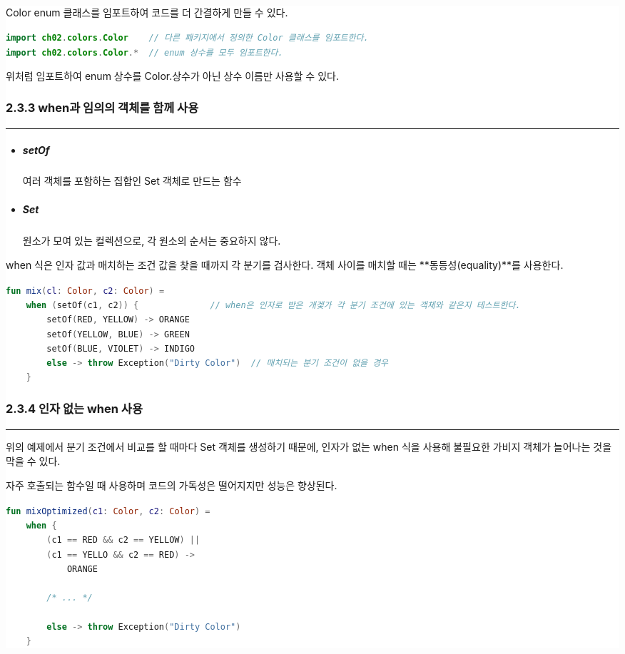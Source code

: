 

Color enum 클래스를 임포트하여 코드를 더 간결하게 만들 수 있다.

```kotlin
import ch02.colors.Color	// 다른 패키지에서 정의한 Color 클래스를 임포트한다.
import ch02.colors.Color.*	// enum 상수를 모두 임포트한다.
```

위처럼 임포트하여 enum 상수를 Color.상수가 아닌 상수 이름만 사용할 수 있다.



### 2.3.3 when과 임의의 객체를 함께 사용

---

- ##### setOf

  여러 객체를 포함하는 집합인 Set 객체로 만드는 함수

- ##### Set

  원소가 모여 있는 컬렉션으로, 각 원소의 순서는 중요하지 않다.

when 식은 인자 값과 매치하는 조건 값을 찾을 때까지 각 분기를 검사한다. 객체 사이를 매치할 때는 **동등성(equality)**를 사용한다.

```kotlin
fun mix(cl: Color, c2: Color) = 
	when (setOf(c1, c2)) {				// when은 인자로 받은 개겣가 각 분기 조건에 있는 객체와 같은지 테스트한다.
        setOf(RED, YELLOW) -> ORANGE
        setOf(YELLOW, BLUE) -> GREEN
        setOf(BLUE, VIOLET) -> INDIGO
        else -> throw Exception("Dirty Color")	// 매치되는 분기 조건이 없을 경우
    }
```



### 2.3.4 인자 없는 when 사용

---

위의 예제에서 분기 조건에서 비교를 할 때마다 Set 객체를 생성하기 때문에, 인자가 없는 when 식을 사용해 불필요한 가비지 객체가 늘어나는 것을 막을 수 있다.

자주 호출되는 함수일 때 사용하며 코드의 가독성은 떨어지지만 성능은 향상된다.

```kotlin
fun mixOptimized(c1: Color, c2: Color) = 
	when {
        (c1 == RED && c2 == YELLOW) ||
        (c1 == YELLO && c2 == RED) -> 
        	ORANGE
        
        /* ... */
        
       	else -> throw Exception("Dirty Color")
    }
```
